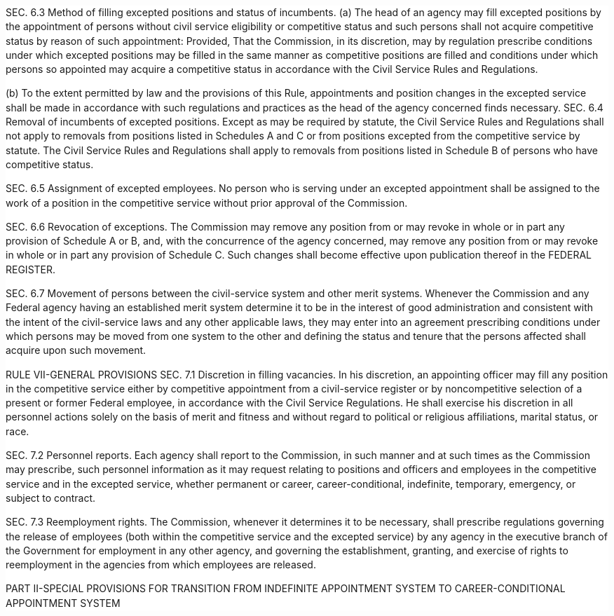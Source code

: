 SEC. 6.3 Method of filling excepted positions and status of incumbents. (a) The head of an agency may fill excepted positions by the appointment of persons without civil service eligibility or competitive status and such persons shall not acquire competitive status by reason of such appointment: Provided, That the Commission, in its discretion, may by regulation prescribe conditions under which excepted positions may be filled in the same manner as competitive positions are filled and conditions under which persons so appointed may acquire a competitive status in accordance with the Civil Service Rules and Regulations.

(b) To the extent permitted by law and the provisions of this Rule, appointments and position changes in the excepted service shall be made in accordance with such regulations and practices as the head of the agency concerned finds necessary.
SEC. 6.4 Removal of incumbents of excepted positions. Except as may be required by statute, the Civil Service Rules and Regulations shall not apply to removals from positions listed in Schedules A and C or from positions excepted from the competitive service by statute. The Civil Service Rules and Regulations shall apply to removals from positions listed in Schedule B of persons who have competitive status.

SEC. 6.5 Assignment of excepted employees. No person who is serving under an excepted appointment shall be assigned to the work of a position in the competitive service without prior approval of the Commission.

SEC. 6.6 Revocation of exceptions. The Commission may remove any position from or may revoke in whole or in part any provision of Schedule A or B, and, with the concurrence of the agency concerned, may remove any position from or may revoke in whole or in part any provision of Schedule C. Such changes shall become effective upon publication thereof in the FEDERAL REGISTER.

SEC. 6.7 Movement of persons between the civil-service system and other merit systems. Whenever the Commission and any Federal agency having an established merit system determine it to be in the interest of good administration and consistent with the intent of the civil-service laws and any other applicable laws, they may enter into an agreement prescribing conditions under which persons may be moved from one system to the other and defining the status and tenure that the persons affected shall acquire upon such movement.

RULE VII-GENERAL PROVISIONS
SEC. 7.1 Discretion in filling vacancies. In his discretion, an appointing officer may fill any position in the competitive service either by competitive appointment from a civil-service register or by noncompetitive selection of a present or former Federal employee, in accordance with the Civil Service Regulations. He shall exercise his discretion in all personnel actions solely on the basis of merit and fitness and without regard to political or religious affiliations, marital status, or race.

SEC. 7.2 Personnel reports. Each agency shall report to the Commission, in such manner and at such times as the Commission may prescribe, such personnel information as it may request relating to positions and officers and employees in the competitive service and in the excepted service, whether permanent or career, career-conditional, indefinite, temporary, emergency, or subject to contract.

SEC. 7.3 Reemployment rights. The Commission, whenever it determines it to be necessary, shall prescribe regulations governing the release of employees (both within the competitive service and the excepted service) by any agency in the executive branch of the Government for employment in any other agency, and governing the establishment, granting, and exercise of rights to reemployment in the agencies from which employees are released.

PART II-SPECIAL PROVISIONS FOR TRANSITION FROM INDEFINITE APPOINTMENT SYSTEM TO CAREER-CONDITIONAL APPOINTMENT SYSTEM